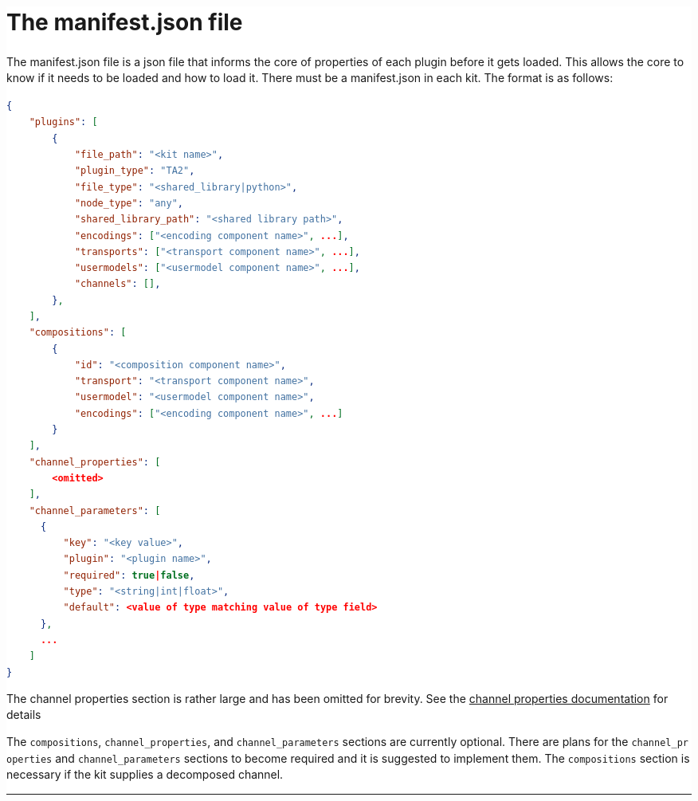 
# The manifest.json file
The manifest.json file is a json file that informs the core of properties of each plugin before it gets loaded.  This allows the core to know if it needs to be loaded and how to load it. There must be a manifest.json in each kit. The format is as follows:

```json
{
    "plugins": [
        {
            "file_path": "<kit name>",
            "plugin_type": "TA2",
            "file_type": "<shared_library|python>",
            "node_type": "any",
            "shared_library_path": "<shared library path>",
            "encodings": ["<encoding component name>", ...],
            "transports": ["<transport component name>", ...],
            "usermodels": ["<usermodel component name>", ...],
            "channels": [],
        },
    ],
    "compositions": [
        {
            "id": "<composition component name>",
            "transport": "<transport component name>",
            "usermodel": "<usermodel component name>",
            "encodings": ["<encoding component name>", ...]
        }
    ],
    "channel_properties": [
        <omitted>
    ],
    "channel_parameters": [
      {
          "key": "<key value>",
          "plugin": "<plugin name>",
          "required": true|false,
          "type": "<string|int|float>",
          "default": <value of type matching value of type field>
      },
      ...
    ]
}
```

The channel properties section is rather large and has been omitted for brevity. See the [channel properties documentation](ChannelAndLinkProperties.md) for details

The `compositions`, `channel_properties`, and `channel_parameters` sections are currently optional. There are plans for the `channel_properties` and `channel_parameters` sections to become required and it is suggested to implement them. The `compositions` section is necessary if the kit supplies a decomposed channel. 

---